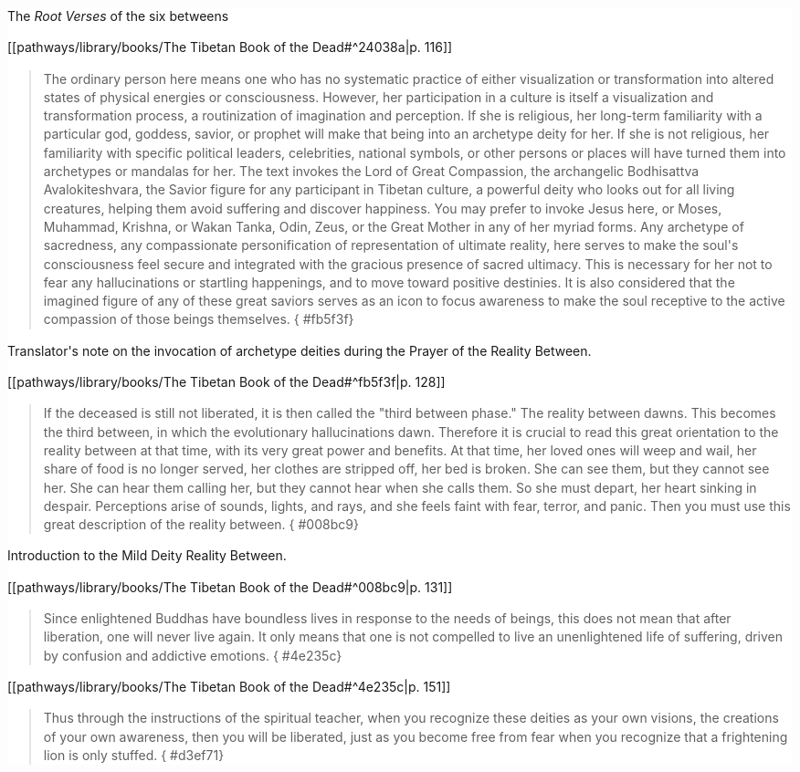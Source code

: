 
 The *Root Verses* of the six betweens



[[pathways/library/books/The Tibetan Book of the Dead#^24038a\|p. 116]]

> The ordinary person here means one who has no systematic practice of either visualization or transformation into altered states of physical energies or consciousness. However, her participation in a culture is itself a visualization and transformation process, a routinization of imagination and perception. If she is religious, her long-term familiarity with a particular god, goddess, savior, or prophet will make that being into an archetype deity for her. If she is not religious, her familiarity with specific political leaders, celebrities, national symbols, or other persons or places will have turned them into archetypes or mandalas for her. The text invokes the Lord of Great Compassion, the archangelic Bodhisattva Avalokiteshvara, the Savior figure for any participant in Tibetan culture, a powerful deity who looks out for all living creatures, helping them avoid suffering and discover happiness. You may prefer to invoke Jesus here, or Moses, Muhammad, Krishna, or Wakan Tanka, Odin, Zeus, or the Great Mother in any of her myriad forms. Any archetype of sacredness, any compassionate personification of representation of ultimate reality, here serves to make the soul's consciousness feel secure and integrated with the gracious presence of sacred ultimacy. This is necessary for her not to fear any hallucinations or startling happenings, and to move toward positive destinies. It is also considered that the imagined figure of any of these great saviors serves as an icon to focus awareness to make the soul receptive to the active compassion of those beings themselves.
{ #fb5f3f}


Translator's note on the invocation of archetype deities during the Prayer of the Reality Between.

[[pathways/library/books/The Tibetan Book of the Dead#^fb5f3f\|p. 128]]

> If the deceased is still not liberated, it is then called the "third between phase." The reality between dawns. This becomes the third between, in which the evolutionary hallucinations dawn. Therefore it is crucial to read this great orientation to the reality between at that time, with its very great power and benefits. At that time, her loved ones will weep and wail, her share of food is no longer served, her clothes are stripped off, her bed is broken. She can see them, but they cannot see her. She can hear them calling her, but they cannot hear when she calls them. So she must depart, her heart sinking in despair. Perceptions arise of sounds, lights, and rays, and she feels faint with fear, terror, and panic. Then you must use this great description of the reality between.
{ #008bc9}


Introduction to the Mild Deity Reality Between.

[[pathways/library/books/The Tibetan Book of the Dead#^008bc9\|p. 131]]

> Since enlightened Buddhas have boundless lives in response to the needs of beings, this does not mean that after liberation, one will never live again. It only means that one is not compelled to live an unenlightened life of suffering, driven by confusion and addictive emotions.
{ #4e235c}


[[pathways/library/books/The Tibetan Book of the Dead#^4e235c\|p. 151]]

> Thus through the instructions of the spiritual teacher, when you recognize these deities as your own visions, the creations of your own awareness, then you will be liberated, just as you become free from fear when you recognize that a frightening lion is only stuffed.
{ #d3ef71}

